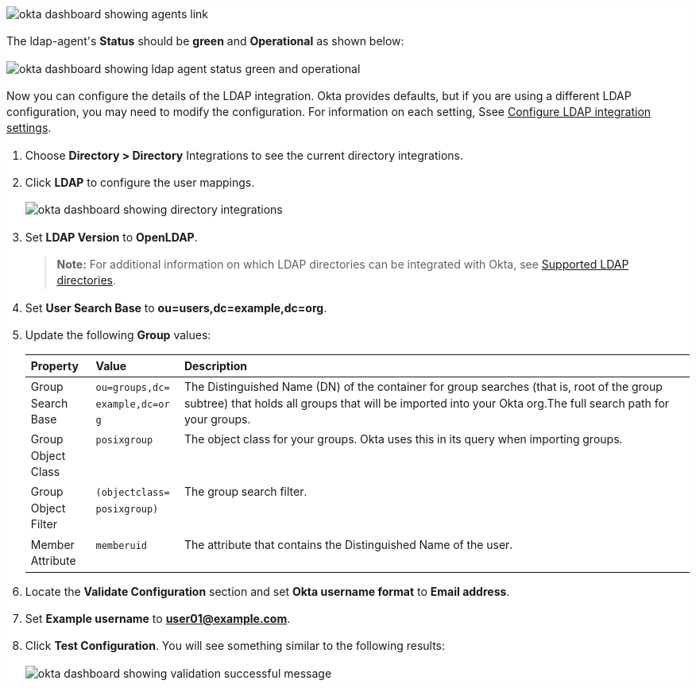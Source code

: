    <div class="full">

   ![okta dashboard showing agents link](/img/architecture/directory-coexistence/ldap-to-okta-dashboard-agents-link.png)

   </div>

   The ldap-agent's **Status** should be **green** and **Operational** as shown below:

   <div class="full border">

   ![okta dashboard showing ldap agent status green and operational](/img/architecture/directory-coexistence/ldap-to-okta-agent-green-and-operational.png)

   </div>

Now you can configure the details of the LDAP integration. Okta provides defaults, but if you are using a different LDAP configuration, you may need to modify the configuration. For information on each setting, Ssee [Configure LDAP integration settings](https://help.okta.com/en-us/Content/Topics/Directory/ldap-configure-integration-settings.htm).

1. Choose **Directory > Directory** Integrations to see the current directory integrations.
1. Click **LDAP** to configure the user mappings.

   <div class="full border">

   ![okta dashboard showing directory integrations](/img/architecture/directory-coexistence/ldap-to-okta-directory-integrations.png)

   </div>

1. Set **LDAP Version** to **OpenLDAP**.

   > **Note:** For additional information on which LDAP directories can be integrated with Okta, see [Supported LDAP directories](https://help.okta.com/en-us/Content/Topics/Directory/ldap-agent-supported-directories.htm).

1. Set **User Search Base** to **ou=users,dc=example,dc=org**.
1. Update the following **Group** values:

   | Property               | Value            | Description             |
   | ---------------------- | ---------------- | ----------------------- |
   | Group Search Base      | `ou=groups,dc=example,dc=org` | The Distinguished Name (DN) of the container for group searches (that is, root of the group subtree) that holds all groups that will be imported into your Okta org.The full search path for your groups. |
   | Group Object Class     | `posixgroup`     | The object class for your groups. Okta uses this in its query when importing groups. |
   | Group Object Filter    | `(objectclass=posixgroup)` | The group search filter. |
   | Member Attribute       | `memberuid`      | The attribute that contains the Distinguished Name of the user. |

1. Locate the **Validate Configuration** section and set **Okta username format** to **Email address**.
1. Set **Example username** to **user01@example.com**.
1. Click **Test Configuration**. You will see something similar to the following results:

   <div class="full">

   ![okta dashboard showing validation successful message](/img/architecture/directory-coexistence/ldap-to-okta-successful-validation.png)

   </div>
